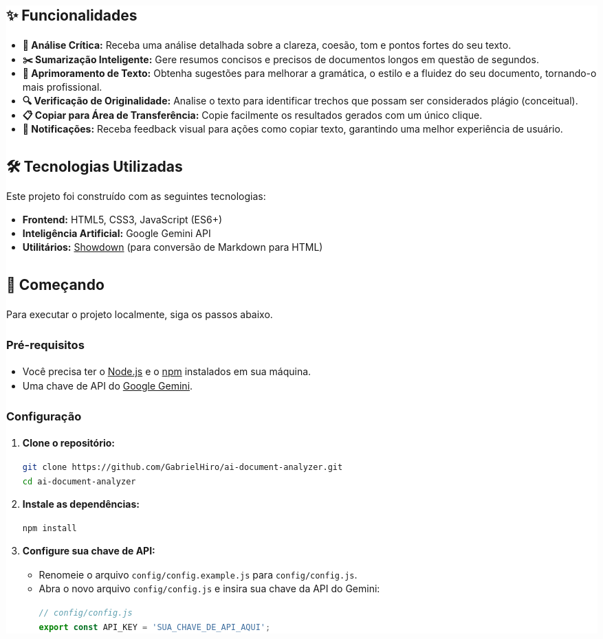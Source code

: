 ## ✨ Funcionalidades

  * **📝 Análise Crítica:** Receba uma análise detalhada sobre a clareza, coesão, tom e pontos fortes do seu texto.
  * **✂️ Sumarização Inteligente:** Gere resumos concisos e precisos de documentos longos em questão de segundos.
  * **🚀 Aprimoramento de Texto:** Obtenha sugestões para melhorar a gramática, o estilo e a fluidez do seu documento, tornando-o mais profissional.
  * **🔍 Verificação de Originalidade:** Analise o texto para identificar trechos que possam ser considerados plágio (conceitual).
  * **📋 Copiar para Área de Transferência:** Copie facilmente os resultados gerados com um único clique.
  * **🔔 Notificações:** Receba feedback visual para ações como copiar texto, garantindo uma melhor experiência de usuário.

## 🛠️ Tecnologias Utilizadas

Este projeto foi construído com as seguintes tecnologias:

  * **Frontend:** HTML5, CSS3, JavaScript (ES6+)
  * **Inteligência Artificial:** Google Gemini API
  * **Utilitários:** [Showdown](https://github.com/showdownjs/showdown) (para conversão de Markdown para HTML)

## 🚀 Começando

Para executar o projeto localmente, siga os passos abaixo.

### Pré-requisitos

  * Você precisa ter o [Node.js](https://nodejs.org/) e o [npm](https://www.npmjs.com/) instalados em sua máquina.
  * Uma chave de API do [Google Gemini](https://aistudio.google.com/app/apikey).

### Configuração

1.  **Clone o repositório:**

    ```bash
    git clone https://github.com/GabrielHiro/ai-document-analyzer.git
    cd ai-document-analyzer
    ```

2.  **Instale as dependências:**

    ```bash
    npm install
    ```

3.  **Configure sua chave de API:**

      * Renomeie o arquivo `config/config.example.js` para `config/config.js`.
      * Abra o novo arquivo `config/config.js` e insira sua chave da API do Gemini:
        ```javascript
        // config/config.js
        export const API_KEY = 'SUA_CHAVE_DE_API_AQUI';
        ```
